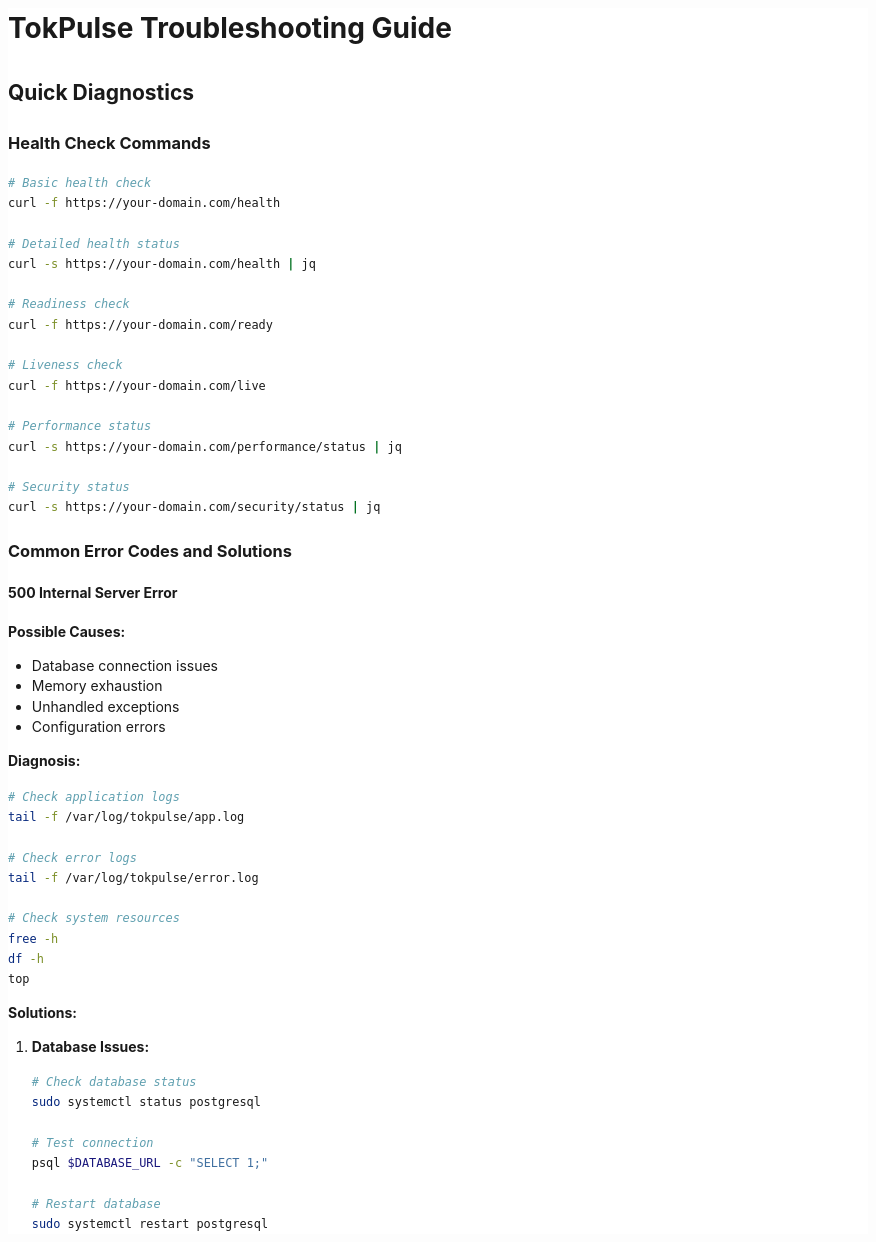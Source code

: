 # TokPulse Troubleshooting Guide

## Quick Diagnostics

### Health Check Commands
```bash
# Basic health check
curl -f https://your-domain.com/health

# Detailed health status
curl -s https://your-domain.com/health | jq

# Readiness check
curl -f https://your-domain.com/ready

# Liveness check
curl -f https://your-domain.com/live

# Performance status
curl -s https://your-domain.com/performance/status | jq

# Security status
curl -s https://your-domain.com/security/status | jq
```

### Common Error Codes and Solutions

#### 500 Internal Server Error
**Possible Causes:**
- Database connection issues
- Memory exhaustion
- Unhandled exceptions
- Configuration errors

**Diagnosis:**
```bash
# Check application logs
tail -f /var/log/tokpulse/app.log

# Check error logs
tail -f /var/log/tokpulse/error.log

# Check system resources
free -h
df -h
top
```

**Solutions:**
1. **Database Issues:**
   ```bash
   # Check database status
   sudo systemctl status postgresql
   
   # Test connection
   psql $DATABASE_URL -c "SELECT 1;"
   
   # Restart database
   sudo systemctl restart postgresql
   ```
